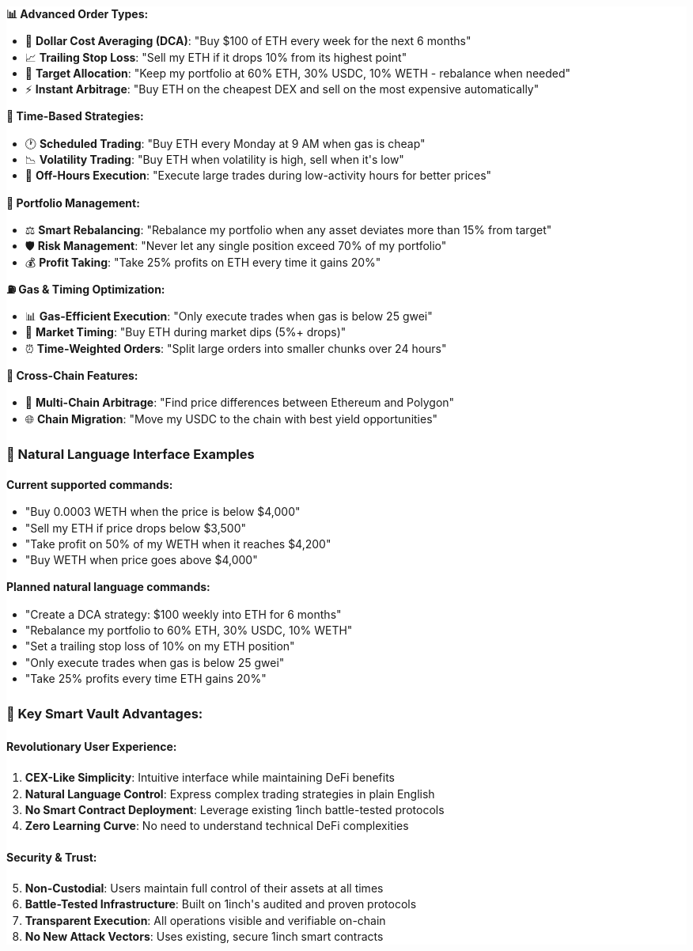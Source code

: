 **📊 Advanced Order Types:**
- 🔄 **Dollar Cost Averaging (DCA)**: "Buy $100 of ETH every week for the next 6 months"
- 📈 **Trailing Stop Loss**: "Sell my ETH if it drops 10% from its highest point"
- 🎯 **Target Allocation**: "Keep my portfolio at 60% ETH, 30% USDC, 10% WETH - rebalance when needed"
- ⚡ **Instant Arbitrage**: "Buy ETH on the cheapest DEX and sell on the most expensive automatically"

**📅 Time-Based Strategies:**
- 🕐 **Scheduled Trading**: "Buy ETH every Monday at 9 AM when gas is cheap"
- 📉 **Volatility Trading**: "Buy ETH when volatility is high, sell when it's low"
- 🌙 **Off-Hours Execution**: "Execute large trades during low-activity hours for better prices"

**🔄 Portfolio Management:**
- ⚖️ **Smart Rebalancing**: "Rebalance my portfolio when any asset deviates more than 15% from target"
- 🛡️ **Risk Management**: "Never let any single position exceed 70% of my portfolio"
- 💰 **Profit Taking**: "Take 25% profits on ETH every time it gains 20%"

**⛽ Gas & Timing Optimization:**
- 📊 **Gas-Efficient Execution**: "Only execute trades when gas is below 25 gwei"
- 🎯 **Market Timing**: "Buy ETH during market dips (5%+ drops)"
- ⏰ **Time-Weighted Orders**: "Split large orders into smaller chunks over 24 hours"

**🌉 Cross-Chain Features:**
- 🔗 **Multi-Chain Arbitrage**: "Find price differences between Ethereum and Polygon"
- 🌐 **Chain Migration**: "Move my USDC to the chain with best yield opportunities"

### 💬 Natural Language Interface Examples
**Current supported commands:**
- "Buy 0.0003 WETH when the price is below $4,000"
- "Sell my ETH if price drops below $3,500"  
- "Take profit on 50% of my WETH when it reaches $4,200"
- "Buy WETH when price goes above $4,000"

**Planned natural language commands:**
- "Create a DCA strategy: $100 weekly into ETH for 6 months"
- "Rebalance my portfolio to 60% ETH, 30% USDC, 10% WETH"
- "Set a trailing stop loss of 10% on my ETH position"
- "Only execute trades when gas is below 25 gwei"
- "Take 25% profits every time ETH gains 20%"

### 🎯 Key Smart Vault Advantages:

#### Revolutionary User Experience:
1. **CEX-Like Simplicity**: Intuitive interface while maintaining DeFi benefits
2. **Natural Language Control**: Express complex trading strategies in plain English
3. **No Smart Contract Deployment**: Leverage existing 1inch battle-tested protocols
4. **Zero Learning Curve**: No need to understand technical DeFi complexities

#### Security & Trust:
5. **Non-Custodial**: Users maintain full control of their assets at all times
6. **Battle-Tested Infrastructure**: Built on 1inch's audited and proven protocols
7. **Transparent Execution**: All operations visible and verifiable on-chain
8. **No New Attack Vectors**: Uses existing, secure 1inch smart contracts
